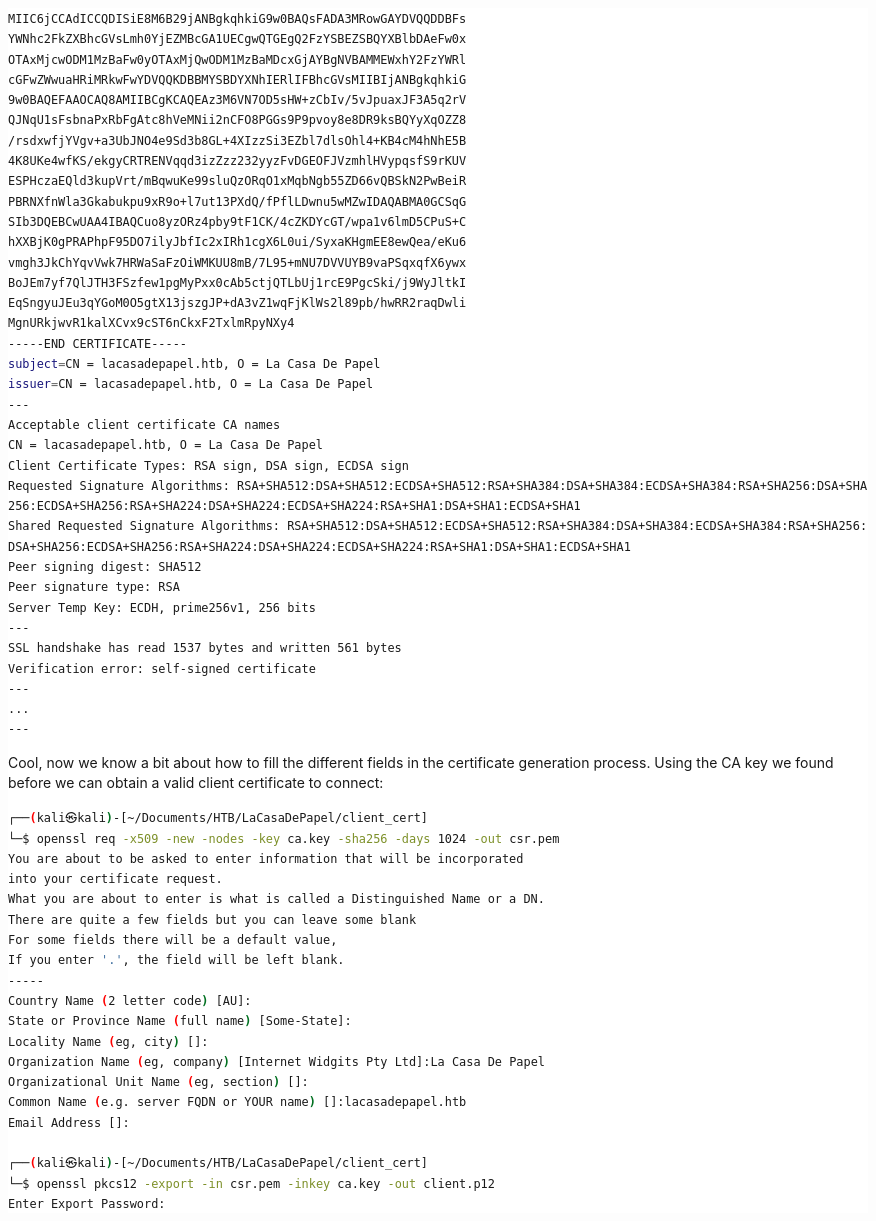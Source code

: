 ```bash
MIIC6jCCAdICCQDISiE8M6B29jANBgkqhkiG9w0BAQsFADA3MRowGAYDVQQDDBFs
YWNhc2FkZXBhcGVsLmh0YjEZMBcGA1UECgwQTGEgQ2FzYSBEZSBQYXBlbDAeFw0x
OTAxMjcwODM1MzBaFw0yOTAxMjQwODM1MzBaMDcxGjAYBgNVBAMMEWxhY2FzYWRl
cGFwZWwuaHRiMRkwFwYDVQQKDBBMYSBDYXNhIERlIFBhcGVsMIIBIjANBgkqhkiG
9w0BAQEFAAOCAQ8AMIIBCgKCAQEAz3M6VN7OD5sHW+zCbIv/5vJpuaxJF3A5q2rV
QJNqU1sFsbnaPxRbFgAtc8hVeMNii2nCFO8PGGs9P9pvoy8e8DR9ksBQYyXqOZZ8
/rsdxwfjYVgv+a3UbJNO4e9Sd3b8GL+4XIzzSi3EZbl7dlsOhl4+KB4cM4hNhE5B
4K8UKe4wfKS/ekgyCRTRENVqqd3izZzz232yyzFvDGEOFJVzmhlHVypqsfS9rKUV
ESPHczaEQld3kupVrt/mBqwuKe99sluQzORqO1xMqbNgb55ZD66vQBSkN2PwBeiR
PBRNXfnWla3Gkabukpu9xR9o+l7ut13PXdQ/fPflLDwnu5wMZwIDAQABMA0GCSqG
SIb3DQEBCwUAA4IBAQCuo8yzORz4pby9tF1CK/4cZKDYcGT/wpa1v6lmD5CPuS+C
hXXBjK0gPRAPhpF95DO7ilyJbfIc2xIRh1cgX6L0ui/SyxaKHgmEE8ewQea/eKu6
vmgh3JkChYqvVwk7HRWaSaFzOiWMKUU8mB/7L95+mNU7DVVUYB9vaPSqxqfX6ywx
BoJEm7yf7QlJTH3FSzfew1pgMyPxx0cAb5ctjQTLbUj1rcE9PgcSki/j9WyJltkI
EqSngyuJEu3qYGoM0O5gtX13jszgJP+dA3vZ1wqFjKlWs2l89pb/hwRR2raqDwli
MgnURkjwvR1kalXCvx9cST6nCkxF2TxlmRpyNXy4
-----END CERTIFICATE-----
subject=CN = lacasadepapel.htb, O = La Casa De Papel
issuer=CN = lacasadepapel.htb, O = La Casa De Papel
---
Acceptable client certificate CA names
CN = lacasadepapel.htb, O = La Casa De Papel
Client Certificate Types: RSA sign, DSA sign, ECDSA sign
Requested Signature Algorithms: RSA+SHA512:DSA+SHA512:ECDSA+SHA512:RSA+SHA384:DSA+SHA384:ECDSA+SHA384:RSA+SHA256:DSA+SHA256:ECDSA+SHA256:RSA+SHA224:DSA+SHA224:ECDSA+SHA224:RSA+SHA1:DSA+SHA1:ECDSA+SHA1
Shared Requested Signature Algorithms: RSA+SHA512:DSA+SHA512:ECDSA+SHA512:RSA+SHA384:DSA+SHA384:ECDSA+SHA384:RSA+SHA256:DSA+SHA256:ECDSA+SHA256:RSA+SHA224:DSA+SHA224:ECDSA+SHA224:RSA+SHA1:DSA+SHA1:ECDSA+SHA1
Peer signing digest: SHA512
Peer signature type: RSA
Server Temp Key: ECDH, prime256v1, 256 bits
---
SSL handshake has read 1537 bytes and written 561 bytes
Verification error: self-signed certificate
---
...
---
```

Cool, now we know a bit about how to fill the different fields in the certificate generation process. Using the CA key we found before we can obtain a valid client certificate to connect:

```bash
┌──(kali㉿kali)-[~/Documents/HTB/LaCasaDePapel/client_cert]
└─$ openssl req -x509 -new -nodes -key ca.key -sha256 -days 1024 -out csr.pem
You are about to be asked to enter information that will be incorporated
into your certificate request.
What you are about to enter is what is called a Distinguished Name or a DN.
There are quite a few fields but you can leave some blank
For some fields there will be a default value,
If you enter '.', the field will be left blank.
-----
Country Name (2 letter code) [AU]:
State or Province Name (full name) [Some-State]:                
Locality Name (eg, city) []:
Organization Name (eg, company) [Internet Widgits Pty Ltd]:La Casa De Papel
Organizational Unit Name (eg, section) []:
Common Name (e.g. server FQDN or YOUR name) []:lacasadepapel.htb
Email Address []:

┌──(kali㉿kali)-[~/Documents/HTB/LaCasaDePapel/client_cert]
└─$ openssl pkcs12 -export -in csr.pem -inkey ca.key -out client.p12
Enter Export Password:
```